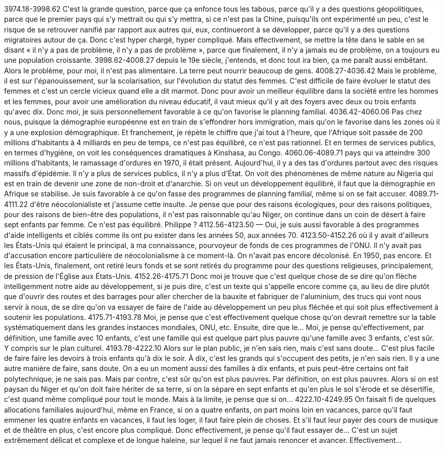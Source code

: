 3974.18-3998.62   C'est la grande question, parce que ça enfonce tous les tabous, parce qu'il y a des questions géopolitiques, parce que le premier pays qui s'y mettrait ou qui s'y mettra, si ce n'est pas la Chine, puisqu'ils ont expérimenté un peu, c'est le risque de se retrouver nanifié par rapport aux autres qui, eux, continueront à se développer, parce qu'il y a des questions migratoires autour de ça. Donc c'est hyper chargé, hyper compliqué. Mais effectivement, se mettre la tête dans le sable en se disant « il n'y a pas de problème, il n'y a pas de problème », parce que finalement, il n'y a jamais eu de problème, on a toujours eu une population croissante.
3998.62-4008.27   depuis le 19e siècle, j'entends, et donc tout ira bien, ça me paraît aussi embêtant. Alors le problème, pour moi, il n'est pas alimentaire. La terre peut nourrir beaucoup de gens.
4008.27-4036.42   Mais le problème, il est sur l'épanouissement, sur la scolarisation, sur l'évolution du statut des femmes. C'est difficile de faire évoluer le statut des femmes et c'est un cercle vicieux quand elle a dit marmot. Donc pour avoir un meilleur équilibre dans la société entre les hommes et les femmes, pour avoir une amélioration du niveau éducatif, il vaut mieux qu'il y ait des foyers avec deux ou trois enfants qu'avec dix. Donc moi, je suis personnellement favorable à ce qu'on favorise le planning familial.
4036.42-4060.06   Pas chez nous, puisque la démographie européenne est en train de s'effondrer hors immigration, mais qu'on le favorise dans les zones où il y a une explosion démographique. Et franchement, je répète le chiffre que j'ai tout à l'heure, que l'Afrique soit passée de 200 millions d'habitants à 4 milliards en peu de temps, ce n'est pas équilibré, ce n'est pas rationnel. Et en termes de services publics, en termes d'hygiène, on voit les conséquences dramatiques à Kinshasa, au Congo.
4060.06-4089.71   pays qui va atteindre 300 millions d'habitants, le ramassage d'ordures en 1970, il était présent. Aujourd'hui, il y a des tas d'ordures partout avec des risques massifs d'épidémie. Il n'y a plus de services publics, il n'y a plus d'État. On voit des phénomènes de même nature au Nigeria qui est en train de devenir une zone de non-droit et d'anarchie. Si on veut un développement équilibré, il faut que la démographie en Afrique se stabilise. Je suis favorable à ce qu'on fasse des programmes de planning familial, même si on se fait accuser.
4089.71-4111.22   d'être néocolonialiste et j'assume cette insulte. Je pense que pour des raisons écologiques, pour des raisons politiques, pour des raisons de bien-être des populations, il n'est pas raisonnable qu'au Niger, on continue dans un coin de désert à faire sept enfants par femme. Ce n'est pas équilibré. Philippe ?
4112.56-4123.50   — Oui, je suis aussi favorable à des programmes d'aide intelligents et ciblés comme ils ont pu exister dans les années 50, aux années 70.
4123.50-4152.26   où il y avait d'ailleurs les États-Unis qui étaient le principal, à ma connaissance, pourvoyeur de fonds de ces programmes de l'ONU. Il n'y avait pas d'accusation encore particulière de néocolonialisme à ce moment-là. On n'avait pas encore décolonisé. En 1950, pas encore. Et les États-Unis, finalement, ont retiré leurs fonds et se sont retirés du programme pour des questions religieuses, principalement, de pression de l'Église aux États-Unis.
4152.26-4175.71   Donc moi je trouve que c'est quelque chose de se dire qu'on flèche intelligemment notre aide au développement, si je puis dire, c'est un texte qui s'appelle encore comme ça, au lieu de dire plutôt que d'ouvrir des routes et des barrages pour aller chercher de la bauxite et fabriquer de l'aluminium, des trucs qui vont nous servir à nous, de se dire qu'on va essayer de faire de l'aide au développement un peu plus fléchée et qui soit plus effectivement à soutenir les populations.
4175.71-4193.78   Moi, je pense que c'est effectivement quelque chose qu'on devrait remettre sur la table systématiquement dans les grandes instances mondiales, ONU, etc. Ensuite, dire que le... Moi, je pense qu'effectivement, par définition, une famille avec 10 enfants, c'est une famille qui est quelque part plus pauvre qu'une famille avec 3 enfants, c'est sûr. Y compris sur le plan culturel.
4193.78-4222.10   Alors sur le plan public, je n'en sais rien, mais c'est sans doute... C'est plus facile de faire faire les devoirs à trois enfants qu'à dix le soir. À dix, c'est les grands qui s'occupent des petits, je n'en sais rien. Il y a une autre manière de faire, sans doute. On a eu un moment aussi des familles à dix enfants, et puis peut-être certains ont fait polytechnique, je ne sais pas. Mais par contre, c'est sûr qu'on est plus pauvres. Par définition, on est plus pauvres. Alors si on est paysan du Niger et qu'on doit faire hériter de sa terre, si on la sépare en sept enfants et qu'en plus le sol s'érode et se désertifie, c'est quand même compliqué pour tout le monde. Mais à la limite, je pense que si on...
4222.10-4249.95   On faisait fi de quelques allocations familiales aujourd'hui, même en France, si on a quatre enfants, on part moins loin en vacances, parce qu'il faut emmener les quatre enfants en vacances, il faut les loger, il faut faire plein de choses. Et s'il faut leur payer des cours de musique et de théâtre en plus, c'est encore plus compliqué. Donc effectivement, je pense qu'il faut essayer de... C'est un sujet extrêmement délicat et complexe et de longue haleine, sur lequel il ne faut jamais renoncer et avancer. Effectivement...